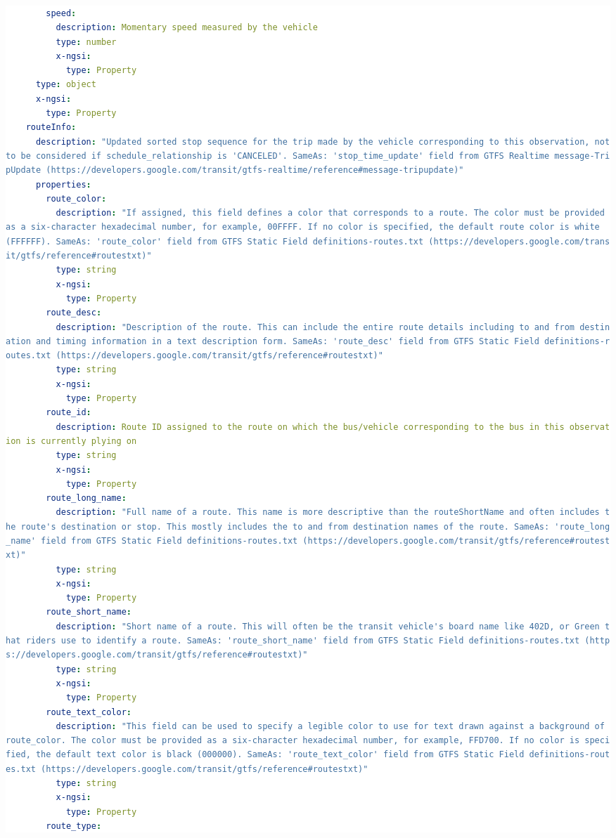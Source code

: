 ```yaml  
        speed:    
          description: Momentary speed measured by the vehicle    
          type: number    
          x-ngsi:    
            type: Property    
      type: object    
      x-ngsi:    
        type: Property    
    routeInfo:    
      description: "Updated sorted stop sequence for the trip made by the vehicle corresponding to this observation, not to be considered if schedule_relationship is 'CANCELED'. SameAs: 'stop_time_update' field from GTFS Realtime message-TripUpdate (https://developers.google.com/transit/gtfs-realtime/reference#message-tripupdate)"    
      properties:    
        route_color:    
          description: "If assigned, this field defines a color that corresponds to a route. The color must be provided as a six-character hexadecimal number, for example, 00FFFF. If no color is specified, the default route color is white (FFFFFF). SameAs: 'route_color' field from GTFS Static Field definitions-routes.txt (https://developers.google.com/transit/gtfs/reference#routestxt)"    
          type: string    
          x-ngsi:    
            type: Property    
        route_desc:    
          description: "Description of the route. This can include the entire route details including to and from destination and timing information in a text description form. SameAs: 'route_desc' field from GTFS Static Field definitions-routes.txt (https://developers.google.com/transit/gtfs/reference#routestxt)"    
          type: string    
          x-ngsi:    
            type: Property    
        route_id:    
          description: Route ID assigned to the route on which the bus/vehicle corresponding to the bus in this observation is currently plying on    
          type: string    
          x-ngsi:    
            type: Property    
        route_long_name:    
          description: "Full name of a route. This name is more descriptive than the routeShortName and often includes the route's destination or stop. This mostly includes the to and from destination names of the route. SameAs: 'route_long_name' field from GTFS Static Field definitions-routes.txt (https://developers.google.com/transit/gtfs/reference#routestxt)"    
          type: string    
          x-ngsi:    
            type: Property    
        route_short_name:    
          description: "Short name of a route. This will often be the transit vehicle's board name like 402D, or Green that riders use to identify a route. SameAs: 'route_short_name' field from GTFS Static Field definitions-routes.txt (https://developers.google.com/transit/gtfs/reference#routestxt)"    
          type: string    
          x-ngsi:    
            type: Property    
        route_text_color:    
          description: "This field can be used to specify a legible color to use for text drawn against a background of route_color. The color must be provided as a six-character hexadecimal number, for example, FFD700. If no color is specified, the default text color is black (000000). SameAs: 'route_text_color' field from GTFS Static Field definitions-routes.txt (https://developers.google.com/transit/gtfs/reference#routestxt)"    
          type: string    
          x-ngsi:    
            type: Property    
        route_type:    
```